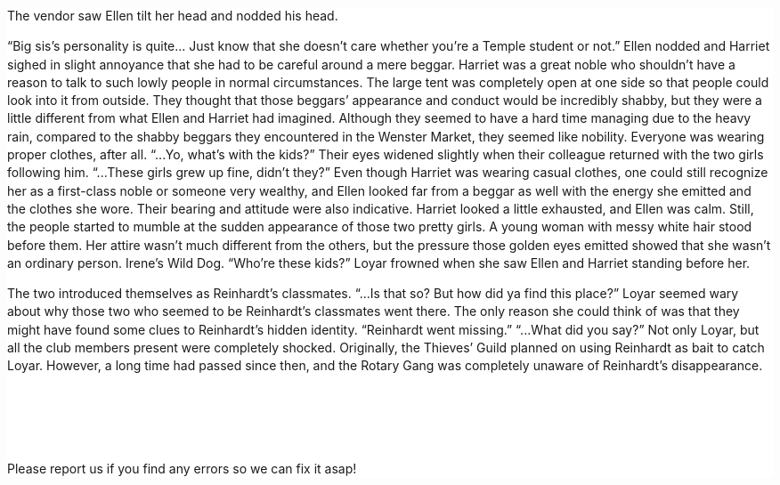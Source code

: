 The vendor saw Ellen tilt her head and nodded his head.

“Big sis’s personality is quite... Just know that she doesn’t care whether you’re a
Temple student or not.”
Ellen nodded and Harriet sighed in slight annoyance that she had to be careful
around a mere beggar. Harriet was a great noble who shouldn’t have a reason to talk
to such lowly people in normal circumstances.
The large tent was completely open at one side so that people could look into it from
outside. They thought that those beggars’ appearance and conduct would be
incredibly shabby, but they were a little different from what Ellen and Harriet had
imagined.
Although they seemed to have a hard time managing due to the heavy rain,
compared to the shabby beggars they encountered in the Wenster Market, they
seemed like nobility. Everyone was wearing proper clothes, after all.
“...Yo, what’s with the kids?”
Their eyes widened slightly when their colleague returned with the two girls
following him.
“...These girls grew up fine, didn’t they?”
Even though Harriet was wearing casual clothes, one could still recognize her as a
first-class noble or someone very wealthy, and Ellen looked far from a beggar as well
with the energy she emitted and the clothes she wore. Their bearing and attitude
were also indicative.
Harriet looked a little exhausted, and Ellen was calm. Still, the people started to
mumble at the sudden appearance of those two pretty girls.
A young woman with messy white hair stood before them. Her attire wasn’t much
different from the others, but the pressure those golden eyes emitted showed that
she wasn’t an ordinary person.
Irene’s Wild Dog.
“Who’re these kids?”
Loyar frowned when she saw Ellen and Harriet standing before her.

The two introduced themselves as Reinhardt’s classmates.
“...Is that so? But how did ya find this place?”
Loyar seemed wary about why those two who seemed to be Reinhardt’s classmates
went there. The only reason she could think of was that they might have found some
clues to Reinhardt’s hidden identity.
“Reinhardt went missing.”
“...What did you say?”
Not only Loyar, but all the club members present were completely shocked.
Originally, the Thieves’ Guild planned on using Reinhardt as bait to catch Loyar.
However, a long time had passed since then, and the Rotary Gang was completely
unaware of Reinhardt’s disappearance.

<br><br><br><br>
Please report us if you find any errors so we can fix it asap!